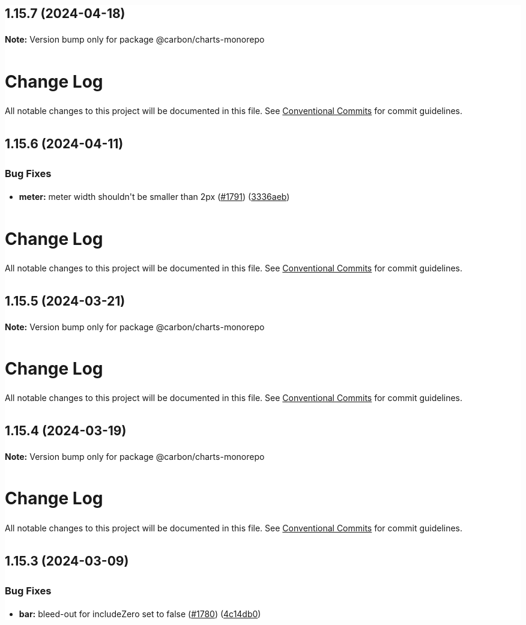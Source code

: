 ## 1.15.7 (2024-04-18)

**Note:** Version bump only for package @carbon/charts-monorepo

# Change Log

All notable changes to this project will be documented in this file. See
[Conventional Commits](https://conventionalcommits.org) for commit guidelines.

## 1.15.6 (2024-04-11)

### Bug Fixes

- **meter:** meter width shouldn't be smaller than 2px
  ([#1791](https://github.com/carbon-design-system/carbon-charts/issues/1791))
  ([3336aeb](https://github.com/carbon-design-system/carbon-charts/commit/3336aeb0ebc8afccf6d1e95d5b2fdd3274fd11bd))

# Change Log

All notable changes to this project will be documented in this file. See
[Conventional Commits](https://conventionalcommits.org) for commit guidelines.

## 1.15.5 (2024-03-21)

**Note:** Version bump only for package @carbon/charts-monorepo

# Change Log

All notable changes to this project will be documented in this file. See
[Conventional Commits](https://conventionalcommits.org) for commit guidelines.

## 1.15.4 (2024-03-19)

**Note:** Version bump only for package @carbon/charts-monorepo

# Change Log

All notable changes to this project will be documented in this file. See
[Conventional Commits](https://conventionalcommits.org) for commit guidelines.

## 1.15.3 (2024-03-09)

### Bug Fixes

- **bar:** bleed-out for includeZero set to false
  ([#1780](https://github.com/carbon-design-system/carbon-charts/issues/1780))
  ([4c14db0](https://github.com/carbon-design-system/carbon-charts/commit/4c14db0571919004c8591c019b9a1c40fe2e5418))
